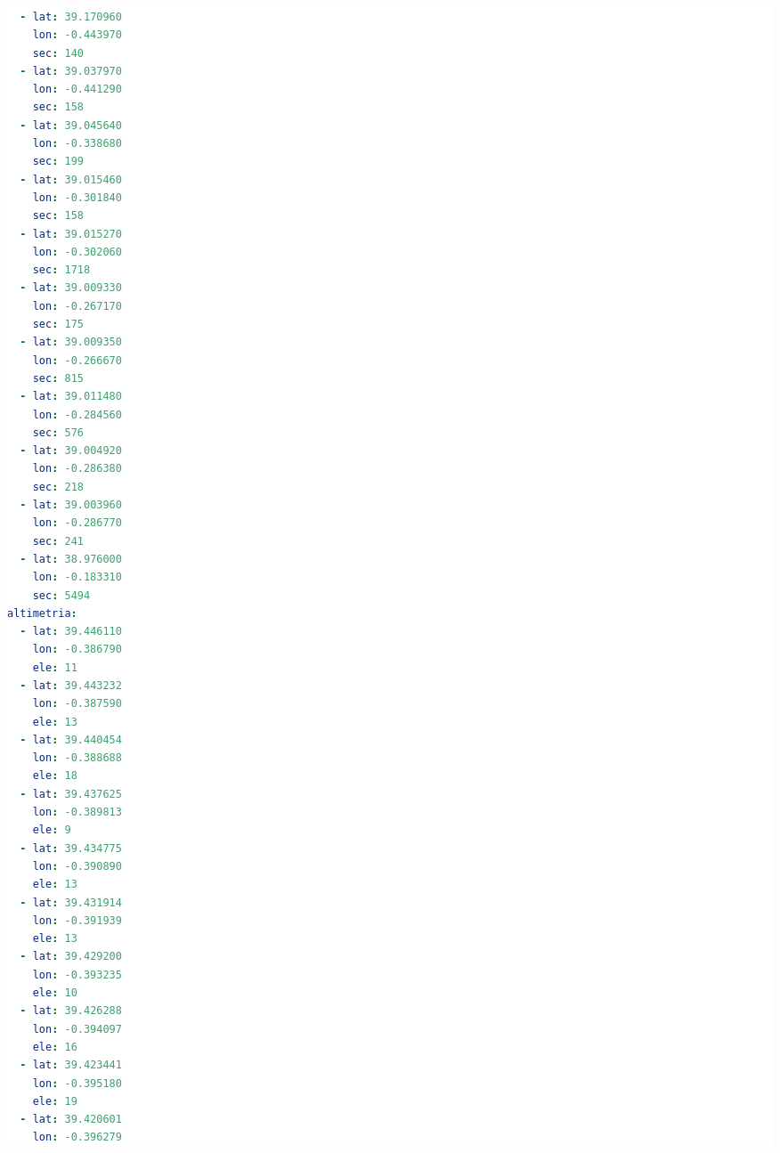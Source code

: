 ```yaml
  - lat: 39.170960
    lon: -0.443970
    sec: 140
  - lat: 39.037970
    lon: -0.441290
    sec: 158
  - lat: 39.045640
    lon: -0.338680
    sec: 199
  - lat: 39.015460
    lon: -0.301840
    sec: 158
  - lat: 39.015270
    lon: -0.302060
    sec: 1718
  - lat: 39.009330
    lon: -0.267170
    sec: 175
  - lat: 39.009350
    lon: -0.266670
    sec: 815
  - lat: 39.011480
    lon: -0.284560
    sec: 576
  - lat: 39.004920
    lon: -0.286380
    sec: 218
  - lat: 39.003960
    lon: -0.286770
    sec: 241
  - lat: 38.976000
    lon: -0.183310
    sec: 5494
altimetria:
  - lat: 39.446110
    lon: -0.386790
    ele: 11
  - lat: 39.443232
    lon: -0.387590
    ele: 13
  - lat: 39.440454
    lon: -0.388688
    ele: 18
  - lat: 39.437625
    lon: -0.389813
    ele: 9
  - lat: 39.434775
    lon: -0.390890
    ele: 13
  - lat: 39.431914
    lon: -0.391939
    ele: 13
  - lat: 39.429200
    lon: -0.393235
    ele: 10
  - lat: 39.426288
    lon: -0.394097
    ele: 16
  - lat: 39.423441
    lon: -0.395180
    ele: 19
  - lat: 39.420601
    lon: -0.396279
```